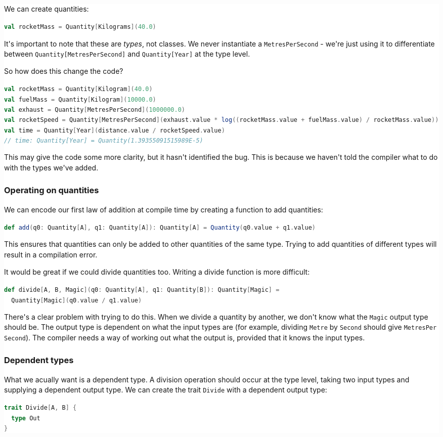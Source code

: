 We can create quantities:
    
```scala
val rocketMass = Quantity[Kilograms](40.0)
```

It's important to note that these are *types*, not classes.  We never instantiate a `MetresPerSecond` - we're just using it to differentiate between `Quantity[MetresPerSecond]` and `Quantity[Year]` at the type level.

So how does this change the code?

```scala
val rocketMass = Quantity[Kilogram](40.0)
val fuelMass = Quantity[Kilogram](10000.0)
val exhaust = Quantity[MetresPerSecond](1000000.0)
val rocketSpeed = Quantity[MetresPerSecond](exhaust.value * log((rocketMass.value + fuelMass.value) / rocketMass.value))
val time = Quantity[Year](distance.value / rocketSpeed.value)
// time: Quantity[Year] = Quantity(1.39355091515989E-5)
```

This may give the code some more clarity, but it hasn't identified the bug.  This is because we haven't told the compiler what to do with the types we've added.

### Operating on quantities

We can encode our first law of addition at compile time by creating a function to add quantities:

```scala
def add(q0: Quantity[A], q1: Quantity[A]): Quantity[A] = Quantity(q0.value + q1.value)
```

This ensures that quantities can only be added to other quantities of the same type.  Trying to add quantities of different types will result in a compilation error.

It would be great if we could divide quantities too.  Writing a divide function is more difficult:

```scala
def divide[A, B, Magic](q0: Quantity[A], q1: Quantity[B]): Quantity[Magic] =
  Quantity[Magic](q0.value / q1.value)
```

There's a clear problem with trying to do this.  When we divide a quantity by another, we don't know what the `Magic` output type should be.
The output type is dependent on what the input types are (for example, dividing `Metre` by `Second` should give `MetresPerSecond`).  The compiler needs a way of working out what the output is, provided that it knows the input types.

### Dependent types

What we acually want is a dependent type.  A division operation should occur at the type level, taking two input types and supplying a dependent output type.
We can create the trait `Divide` with a dependent output type:

```scala
trait Divide[A, B] {
  type Out
}
```
